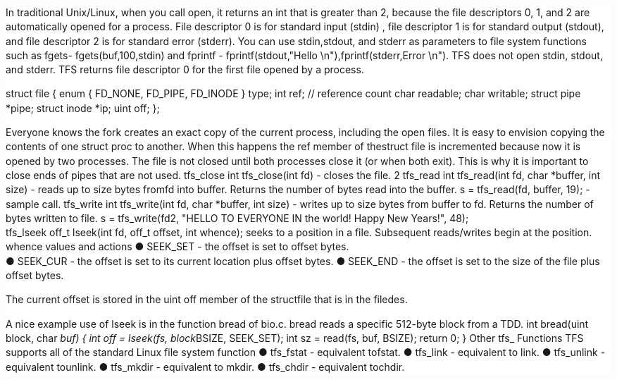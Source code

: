 In traditional Unix/Linux, when you call open, it returns an int that is greater than 2, because the 
file descriptors 0, 1, and 2 are automatically opened for a process. File descriptor 0 is for 
standard input (​stdin​) , file descriptor 1 is for standard output (​stdout​), and file descriptor 2 is 
for standard error (​stderr​). You can use ​stdin​, ​stdout​, and ​stderr​ as parameters to file 
system functions such as ​fgets​ - ​fgets(buf,100,stdin)​ and ​fprintf​ - 
fprintf(stdout,"Hello \n")​, ​fprintf(stderr,Error \n")​. TFS does not open ​stdin​, 
stdout​, and ​stderr​. TFS returns file descriptor 0 for the first file opened by a process. 
 
struct file { 
  enum { FD_NONE, FD_PIPE, FD_INODE } type; 
  int ref; // reference count 
  char readable; 
  char writable; 
  struct pipe *pipe; 
  struct inode *ip; 
  uint off; 
}; 
 
Everyone knows the fork creates an exact copy of the current process, including the open files. 
It is easy to envision copying the contents of one struct proc to another. When this happens the 
ref​ member of the ​struct​ ​file​ is incremented because now it is opened by two processes. 
The file is not closed until both processes close it (or when both exit). This is why it is important 
to close ends of pipes that are not used. 
tfs_close 
int tfs_close(int fd) ​- closes the file. 
2 
tfs_read 
int tfs_read(int fd, char *buffer, int size)​ - reads up to ​size​ bytes from ​fd​ into 
buffer​. Returns the number of bytes read into the ​buffer​. 
s = tfs_read(fd, buffer, 19);​ - sample call. 
tfs_write 
int tfs_write(int fd, char *buffer, int size)​ - writes up to ​size​ bytes from ​buffer 
to ​fd​. Returns the number of bytes written to file. 
s = tfs_write(fd2, "HELLO TO EVERYONE IN the world! Happy New Years!", 48);  
tfs_lseek 
off_t lseek(int fd, off_t offset, int whence); ​seeks to a position in a file. 
Subsequent reads/writes begin at the position. 
whence​ values and actions 
● SEEK_SET​ - the offset is set to offset bytes.  
● SEEK_CUR​ - the offset is set to its current location plus offset bytes. 
● SEEK_END​ - the offset is set to the size of the file plus offset bytes. 
 
The current offset is stored in the ​uint​ ​off​ member of the ​struct​ ​file​ that is in the ​filedes​. 
 
A nice example use of lseek is in the function bread of bio.c. bread reads a specific 512-byte 
block from a TDD. 
int bread(uint block, char *buf) { 
    int off = lseek(fs, block*BSIZE, SEEK_SET); 
    int sz = read(fs, buf, BSIZE); 
    return 0; 
} 
Other tfs_ Functions 
TFS supports all of the standard Linux file system function 
● tfs_fstat​ - equivalent to ​fstat​. 
● tfs_link​ - equivalent to ​link​. 
● tfs_unlink​ - equivalent to ​unlink​. 
● tfs_mkdir​ - equivalent to ​mkdir​. 
● tfs_chdir​ - equivalent to ​chdir​. 
 